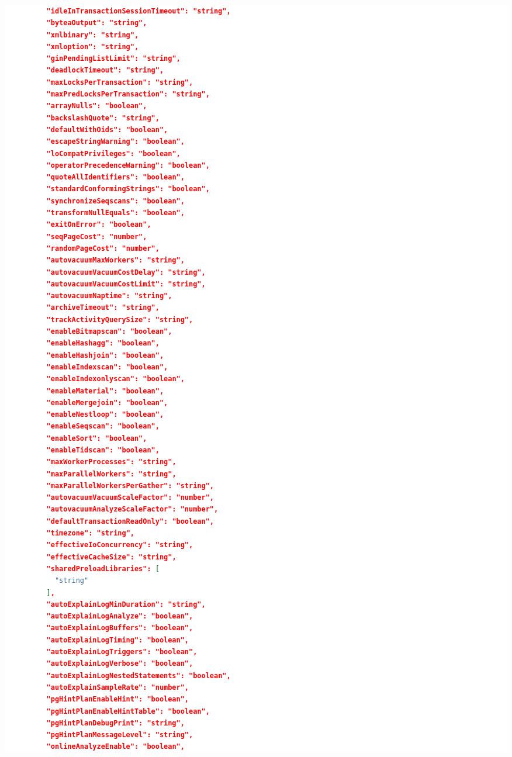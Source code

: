```json
          "idleInTransactionSessionTimeout": "string",
          "byteaOutput": "string",
          "xmlbinary": "string",
          "xmloption": "string",
          "ginPendingListLimit": "string",
          "deadlockTimeout": "string",
          "maxLocksPerTransaction": "string",
          "maxPredLocksPerTransaction": "string",
          "arrayNulls": "boolean",
          "backslashQuote": "string",
          "defaultWithOids": "boolean",
          "escapeStringWarning": "boolean",
          "loCompatPrivileges": "boolean",
          "operatorPrecedenceWarning": "boolean",
          "quoteAllIdentifiers": "boolean",
          "standardConformingStrings": "boolean",
          "synchronizeSeqscans": "boolean",
          "transformNullEquals": "boolean",
          "exitOnError": "boolean",
          "seqPageCost": "number",
          "randomPageCost": "number",
          "autovacuumMaxWorkers": "string",
          "autovacuumVacuumCostDelay": "string",
          "autovacuumVacuumCostLimit": "string",
          "autovacuumNaptime": "string",
          "archiveTimeout": "string",
          "trackActivityQuerySize": "string",
          "enableBitmapscan": "boolean",
          "enableHashagg": "boolean",
          "enableHashjoin": "boolean",
          "enableIndexscan": "boolean",
          "enableIndexonlyscan": "boolean",
          "enableMaterial": "boolean",
          "enableMergejoin": "boolean",
          "enableNestloop": "boolean",
          "enableSeqscan": "boolean",
          "enableSort": "boolean",
          "enableTidscan": "boolean",
          "maxWorkerProcesses": "string",
          "maxParallelWorkers": "string",
          "maxParallelWorkersPerGather": "string",
          "autovacuumVacuumScaleFactor": "number",
          "autovacuumAnalyzeScaleFactor": "number",
          "defaultTransactionReadOnly": "boolean",
          "timezone": "string",
          "effectiveIoConcurrency": "string",
          "effectiveCacheSize": "string",
          "sharedPreloadLibraries": [
            "string"
          ],
          "autoExplainLogMinDuration": "string",
          "autoExplainLogAnalyze": "boolean",
          "autoExplainLogBuffers": "boolean",
          "autoExplainLogTiming": "boolean",
          "autoExplainLogTriggers": "boolean",
          "autoExplainLogVerbose": "boolean",
          "autoExplainLogNestedStatements": "boolean",
          "autoExplainSampleRate": "number",
          "pgHintPlanEnableHint": "boolean",
          "pgHintPlanEnableHintTable": "boolean",
          "pgHintPlanDebugPrint": "string",
          "pgHintPlanMessageLevel": "string",
          "onlineAnalyzeEnable": "boolean",
```